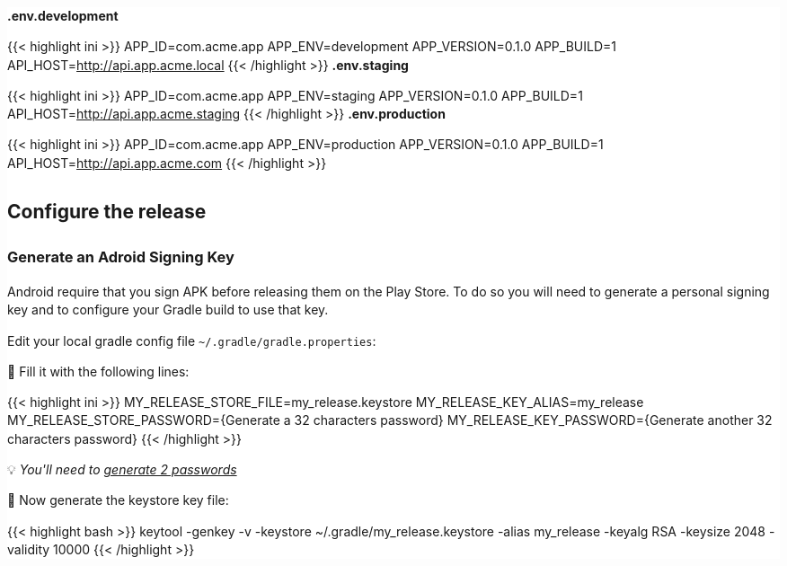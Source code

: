 __.env.development__

{{< highlight ini >}}
APP_ID=com.acme.app
APP_ENV=development
APP_VERSION=0.1.0
APP_BUILD=1
API_HOST=http://api.app.acme.local
{{< /highlight >}}
__.env.staging__

{{< highlight ini >}}
APP_ID=com.acme.app
APP_ENV=staging
APP_VERSION=0.1.0
APP_BUILD=1
API_HOST=http://api.app.acme.staging
{{< /highlight >}}
__.env.production__

{{< highlight ini >}}
APP_ID=com.acme.app
APP_ENV=production
APP_VERSION=0.1.0
APP_BUILD=1
API_HOST=http://api.app.acme.com
{{< /highlight >}}

## Configure the release

### Generate an Adroid Signing Key

Android require that you sign APK before releasing them on the Play Store.
To do so you will need to generate a personal signing key and to configure your Gradle build to use that key.

Edit your local gradle config file `~/.gradle/gradle.properties`:

<span class="side-note">🔧</span> Fill it with the following lines:

{{< highlight ini >}}
MY_RELEASE_STORE_FILE=my_release.keystore
MY_RELEASE_KEY_ALIAS=my_release
MY_RELEASE_STORE_PASSWORD={Generate a 32 characters password}
MY_RELEASE_KEY_PASSWORD={Generate another 32 characters password}
{{< /highlight >}}

<span class="side-note light">💡</span> _You'll need to [generate 2 passwords](https://passwordsgenerator.net/)_

<span class="side-note">🔧</span> Now generate the keystore key file:

{{< highlight bash >}}
keytool -genkey -v -keystore ~/.gradle/my_release.keystore -alias my_release -keyalg RSA -keysize 2048 -validity 10000
{{< /highlight >}}
